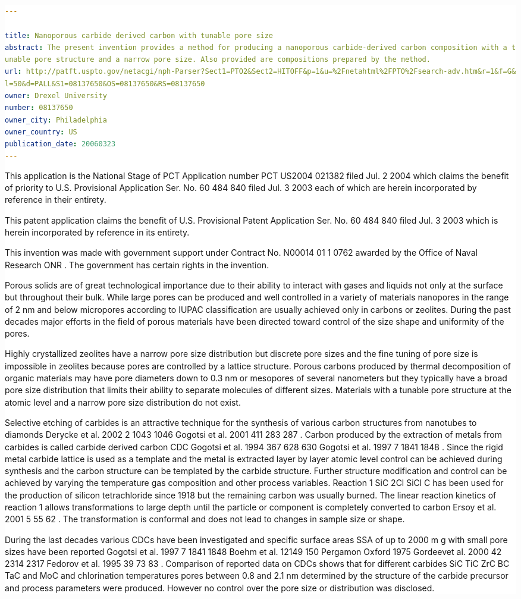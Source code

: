 ```yaml
---

title: Nanoporous carbide derived carbon with tunable pore size
abstract: The present invention provides a method for producing a nanoporous carbide-derived carbon composition with a tunable pore structure and a narrow pore size. Also provided are compositions prepared by the method.
url: http://patft.uspto.gov/netacgi/nph-Parser?Sect1=PTO2&Sect2=HITOFF&p=1&u=%2Fnetahtml%2FPTO%2Fsearch-adv.htm&r=1&f=G&l=50&d=PALL&S1=08137650&OS=08137650&RS=08137650
owner: Drexel University
number: 08137650
owner_city: Philadelphia
owner_country: US
publication_date: 20060323
---
```

This application is the National Stage of PCT Application number PCT US2004 021382 filed Jul. 2 2004 which claims the benefit of priority to U.S. Provisional Application Ser. No. 60 484 840 filed Jul. 3 2003 each of which are herein incorporated by reference in their entirety.

This patent application claims the benefit of U.S. Provisional Patent Application Ser. No. 60 484 840 filed Jul. 3 2003 which is herein incorporated by reference in its entirety.

This invention was made with government support under Contract No. N00014 01 1 0762 awarded by the Office of Naval Research ONR . The government has certain rights in the invention.

Porous solids are of great technological importance due to their ability to interact with gases and liquids not only at the surface but throughout their bulk. While large pores can be produced and well controlled in a variety of materials nanopores in the range of 2 nm and below micropores according to IUPAC classification are usually achieved only in carbons or zeolites. During the past decades major efforts in the field of porous materials have been directed toward control of the size shape and uniformity of the pores.

Highly crystallized zeolites have a narrow pore size distribution but discrete pore sizes and the fine tuning of pore size is impossible in zeolites because pores are controlled by a lattice structure. Porous carbons produced by thermal decomposition of organic materials may have pore diameters down to 0.3 nm or mesopores of several nanometers but they typically have a broad pore size distribution that limits their ability to separate molecules of different sizes. Materials with a tunable pore structure at the atomic level and a narrow pore size distribution do not exist.

Selective etching of carbides is an attractive technique for the synthesis of various carbon structures from nanotubes to diamonds Derycke et al. 2002 2 1043 1046 Gogotsi et al. 2001 411 283 287 . Carbon produced by the extraction of metals from carbides is called carbide derived carbon CDC Gogotsi et al. 1994 367 628 630 Gogotsi et al. 1997 7 1841 1848 . Since the rigid metal carbide lattice is used as a template and the metal is extracted layer by layer atomic level control can be achieved during synthesis and the carbon structure can be templated by the carbide structure. Further structure modification and control can be achieved by varying the temperature gas composition and other process variables. Reaction 1 SiC 2Cl SiCl C has been used for the production of silicon tetrachloride since 1918 but the remaining carbon was usually burned. The linear reaction kinetics of reaction 1 allows transformations to large depth until the particle or component is completely converted to carbon Ersoy et al. 2001 5 55 62 . The transformation is conformal and does not lead to changes in sample size or shape.

During the last decades various CDCs have been investigated and specific surface areas SSA of up to 2000 m g with small pore sizes have been reported Gogotsi et al. 1997 7 1841 1848 Boehm et al. 12149 150 Pergamon Oxford 1975 Gordeevet al. 2000 42 2314 2317 Fedorov et al. 1995 39 73 83 . Comparison of reported data on CDCs shows that for different carbides SiC TiC ZrC BC TaC and MoC and chlorination temperatures pores between 0.8 and 2.1 nm determined by the structure of the carbide precursor and process parameters were produced. However no control over the pore size or distribution was disclosed.
